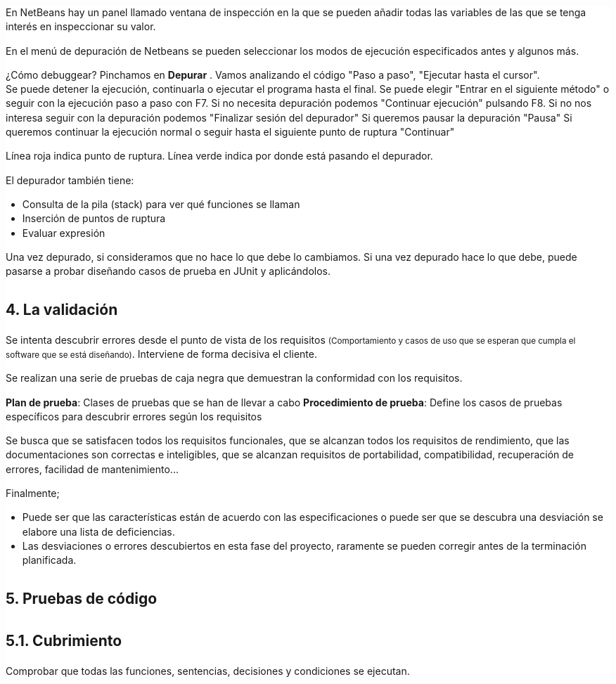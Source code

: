 En NetBeans hay un panel llamado ventana de inspección en la que se pueden añadir todas las variables de las que se tenga interés en inspeccionar su valor. 

En el menú de depuración de Netbeans se pueden seleccionar los modos de ejecución especificados antes y algunos más.

¿Cómo debuggear? 
Pinchamos en **Depurar** . 
Vamos analizando el código "Paso a paso", "Ejecutar hasta el cursor".  
Se puede detener la ejecución, continuarla o ejecutar el programa hasta el final.
Se puede elegir "Entrar en el siguiente método" o seguir con la ejecución paso a paso con F7. 
Si no necesita depuración podemos "Continuar ejecución" pulsando F8. 
Si no nos interesa seguir con la depuración podemos "Finalizar sesión del depurador"
Si queremos pausar la depuración "Pausa"
Si queremos continuar la ejecución normal o seguir hasta el siguiente punto de ruptura "Continuar"

Línea roja indica punto de ruptura. Línea verde indica por donde está pasando el depurador.

El depurador también tiene:
- Consulta de la pila (stack) para ver qué funciones se llaman
- Inserción de puntos de ruptura
- Evaluar expresión

Una vez depurado, si consideramos que no hace lo que debe lo cambiamos. 
Si una vez depurado hace lo que debe, puede pasarse a probar diseñando casos de prueba en JUnit y aplicándolos. 


## 4. La validación

Se intenta descubrir errores desde el punto de vista de los requisitos <small>(Comportamiento y casos de uso que se esperan que cumpla el software que se está diseñando)</small>. Interviene de forma decisiva el cliente. 

Se realizan una serie de pruebas de caja negra que demuestran la conformidad con los requisitos. 

**Plan de prueba**: Clases de pruebas que se han de llevar a cabo
**Procedimiento de prueba**: Define los casos de pruebas específicos para descubrir errores según los requisitos

Se busca que se satisfacen todos los requisitos funcionales, que se alcanzan todos los requisitos de rendimiento, que las documentaciones son correctas e inteligibles, que se alcanzan requisitos de portabilidad, compatibilidad, recuperación de errores, facilidad de mantenimiento...

Finalmente;
- Puede ser que las características están de acuerdo con las especificaciones o puede ser que se descubra una desviación se elabore una lista de deficiencias. 
- Las desviaciones o errores descubiertos en esta fase del proyecto, raramente se pueden corregir antes de la terminación planificada. 

## 5. Pruebas de código

## 5.1. Cubrimiento

Comprobar que todas las funciones, sentencias, decisiones y condiciones se ejecutan. 
